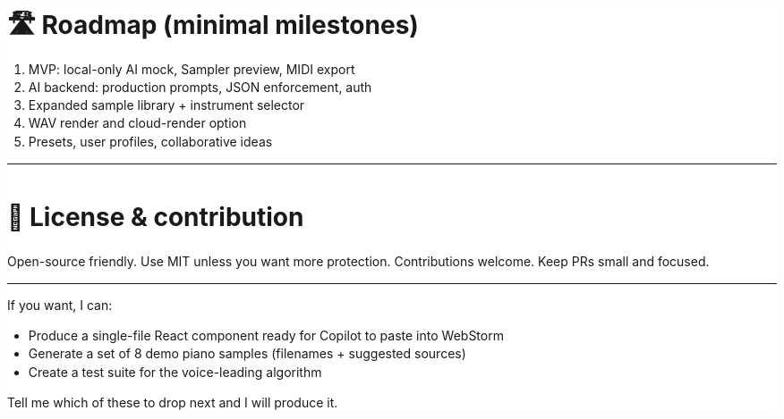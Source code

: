 
# 🛣️ Roadmap (minimal milestones)

1. MVP: local-only AI mock, Sampler preview, MIDI export
2. AI backend: production prompts, JSON enforcement, auth
3. Expanded sample library + instrument selector
4. WAV render and cloud-render option
5. Presets, user profiles, collaborative ideas

---

# 🧾 License & contribution

Open-source friendly. Use MIT unless you want more protection. Contributions welcome. Keep PRs small and focused.

---

If you want, I can:

* Produce a single-file React component ready for Copilot to paste into WebStorm
* Generate a set of 8 demo piano samples (filenames + suggested sources)
* Create a test suite for the voice-leading algorithm

Tell me which of these to drop next and I will produce it.
